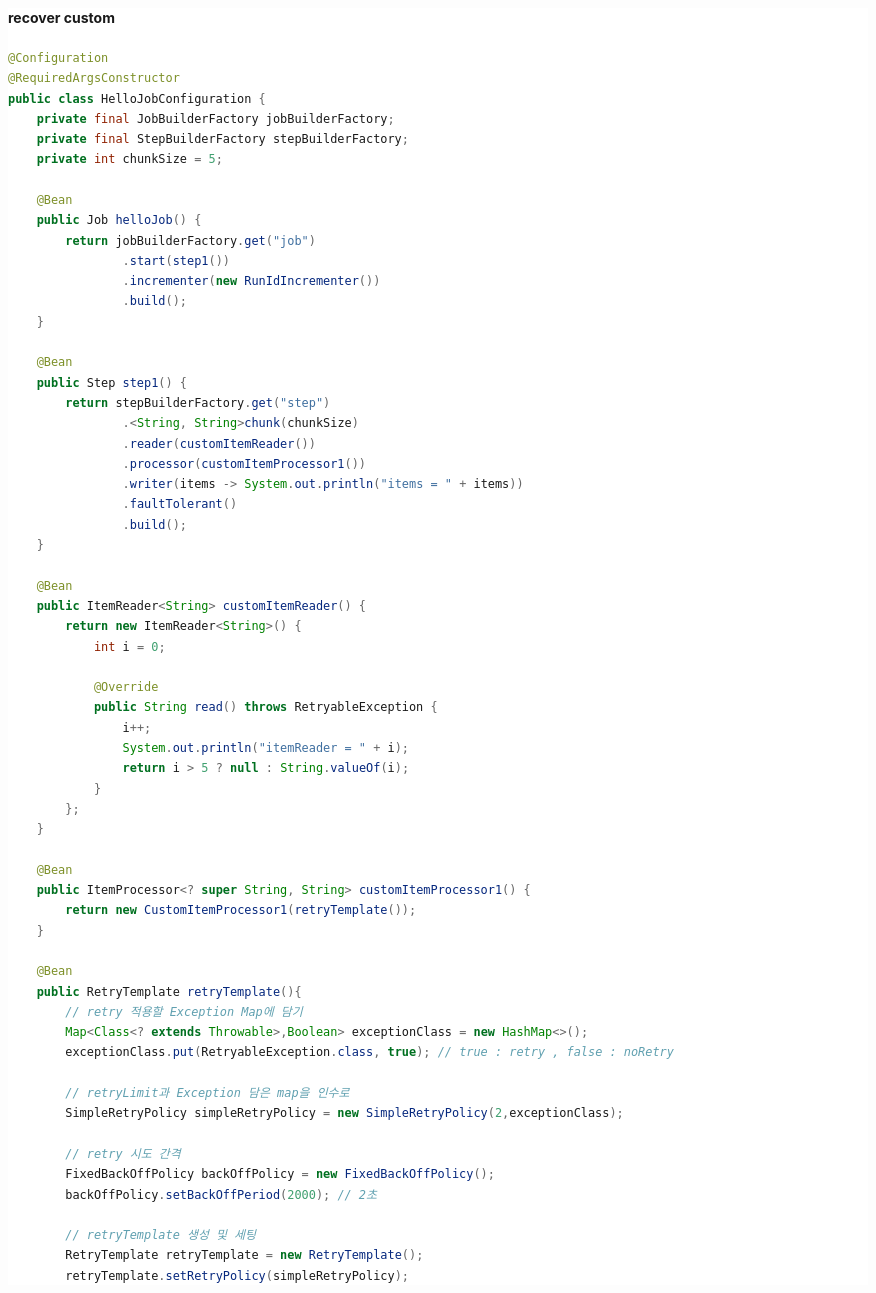 #### recover custom

```java
@Configuration
@RequiredArgsConstructor
public class HelloJobConfiguration {
    private final JobBuilderFactory jobBuilderFactory;
    private final StepBuilderFactory stepBuilderFactory;
    private int chunkSize = 5;

    @Bean
    public Job helloJob() {
        return jobBuilderFactory.get("job")
                .start(step1())
                .incrementer(new RunIdIncrementer())
                .build();
    }

    @Bean
    public Step step1() {
        return stepBuilderFactory.get("step")
                .<String, String>chunk(chunkSize)
                .reader(customItemReader())
                .processor(customItemProcessor1())
                .writer(items -> System.out.println("items = " + items))
                .faultTolerant()
                .build();
    }

    @Bean
    public ItemReader<String> customItemReader() {
        return new ItemReader<String>() {
            int i = 0;

            @Override
            public String read() throws RetryableException {
                i++;
                System.out.println("itemReader = " + i);
                return i > 5 ? null : String.valueOf(i);
            }
        };
    }

    @Bean
    public ItemProcessor<? super String, String> customItemProcessor1() {
        return new CustomItemProcessor1(retryTemplate());
    }

    @Bean
    public RetryTemplate retryTemplate(){
        // retry 적용할 Exception Map에 담기
        Map<Class<? extends Throwable>,Boolean> exceptionClass = new HashMap<>();
        exceptionClass.put(RetryableException.class, true); // true : retry , false : noRetry

        // retryLimit과 Exception 담은 map을 인수로
        SimpleRetryPolicy simpleRetryPolicy = new SimpleRetryPolicy(2,exceptionClass);

        // retry 시도 간격
        FixedBackOffPolicy backOffPolicy = new FixedBackOffPolicy();
        backOffPolicy.setBackOffPeriod(2000); // 2초

        // retryTemplate 생성 및 세팅
        RetryTemplate retryTemplate = new RetryTemplate();
        retryTemplate.setRetryPolicy(simpleRetryPolicy);
```